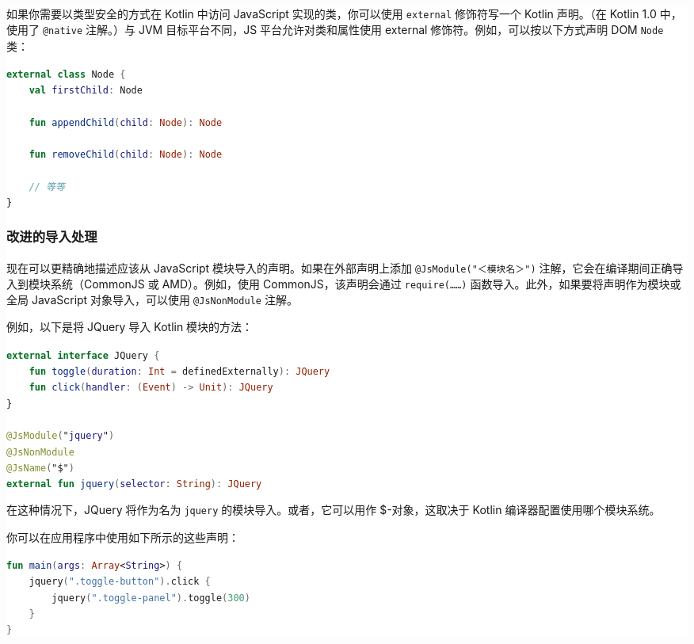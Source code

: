 如果你需要以类型安全的方式在 Kotlin 中访问 JavaScript 实现的类，你可以使用 `external` 修饰符写一个 Kotlin 声明。（在 Kotlin 1.0 中，使用了 `@native` 注解。）与 JVM 目标平台不同，JS 平台允许对类和属性使用 external 修饰符。例如，可以按以下方式声明 DOM `Node` 类：

``` kotlin
external class Node {
    val firstChild: Node

    fun appendChild(child: Node): Node

    fun removeChild(child: Node): Node

    // 等等
}
```

### 改进的导入处理

现在可以更精确地描述应该从 JavaScript 模块导入的声明。如果在外部声明上添加 `@JsModule("＜模块名＞")` 注解，它会在编译期间正确导入到模块系统（CommonJS 或 AMD）。例如，使用 CommonJS，该声明会通过 `require(……)` 函数导入。此外，如果要将声明作为模块或全局 JavaScript 对象导入，可以使用 `@JsNonModule` 注解。

例如，以下是将 JQuery 导入 Kotlin 模块的方法：

``` kotlin
external interface JQuery {
    fun toggle(duration: Int = definedExternally): JQuery
    fun click(handler: (Event) -> Unit): JQuery
}

@JsModule("jquery")
@JsNonModule
@JsName("$")
external fun jquery(selector: String): JQuery
```

在这种情况下，JQuery 将作为名为 `jquery` 的模块导入。或者，它可以用作 $-对象，这取决于 Kotlin 编译器配置使用哪个模块系统。

你可以在应用程序中使用如下所示的这些声明：

``` kotlin
fun main(args: Array<String>) {
    jquery(".toggle-button").click {
        jquery(".toggle-panel").toggle(300)
    }
}
```
